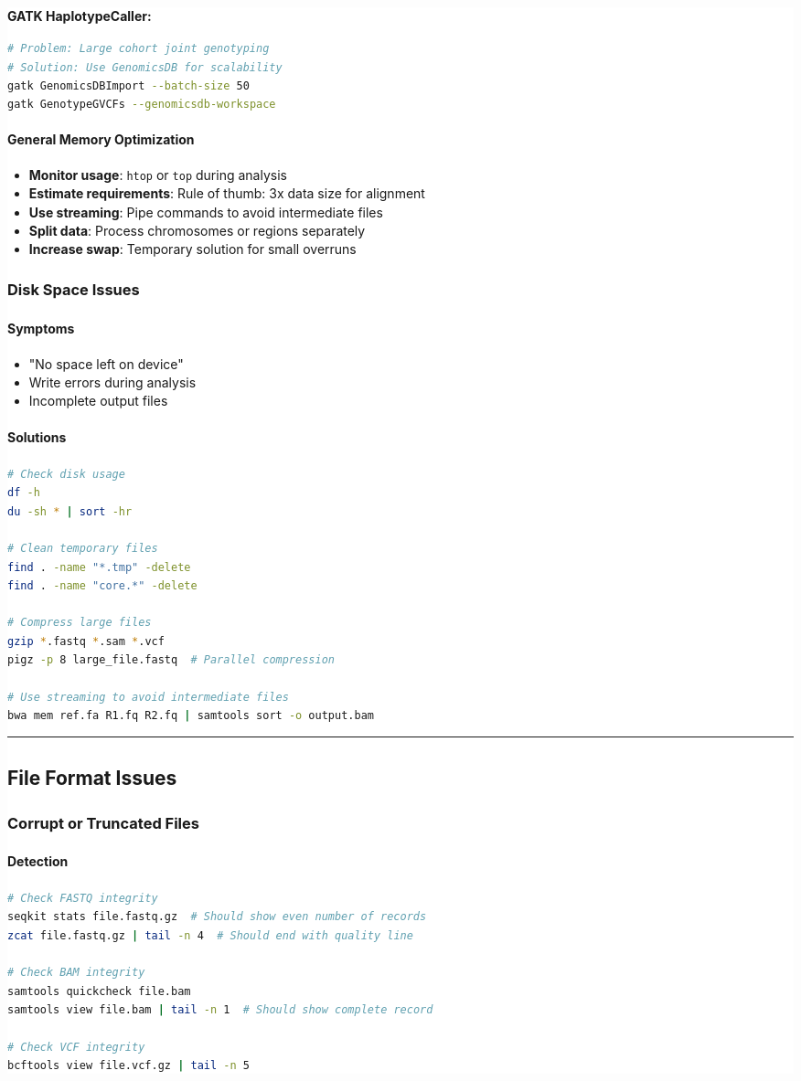**GATK HaplotypeCaller:**
```bash
# Problem: Large cohort joint genotyping
# Solution: Use GenomicsDB for scalability
gatk GenomicsDBImport --batch-size 50
gatk GenotypeGVCFs --genomicsdb-workspace
```

#### General Memory Optimization
- **Monitor usage**: `htop` or `top` during analysis
- **Estimate requirements**: Rule of thumb: 3x data size for alignment
- **Use streaming**: Pipe commands to avoid intermediate files
- **Split data**: Process chromosomes or regions separately
- **Increase swap**: Temporary solution for small overruns

### Disk Space Issues

#### Symptoms
- "No space left on device"
- Write errors during analysis
- Incomplete output files

#### Solutions
```bash
# Check disk usage
df -h
du -sh * | sort -hr

# Clean temporary files
find . -name "*.tmp" -delete
find . -name "core.*" -delete

# Compress large files
gzip *.fastq *.sam *.vcf
pigz -p 8 large_file.fastq  # Parallel compression

# Use streaming to avoid intermediate files
bwa mem ref.fa R1.fq R2.fq | samtools sort -o output.bam
```

---

## File Format Issues

### Corrupt or Truncated Files

#### Detection
```bash
# Check FASTQ integrity
seqkit stats file.fastq.gz  # Should show even number of records
zcat file.fastq.gz | tail -n 4  # Should end with quality line

# Check BAM integrity
samtools quickcheck file.bam
samtools view file.bam | tail -n 1  # Should show complete record

# Check VCF integrity
bcftools view file.vcf.gz | tail -n 5
```
